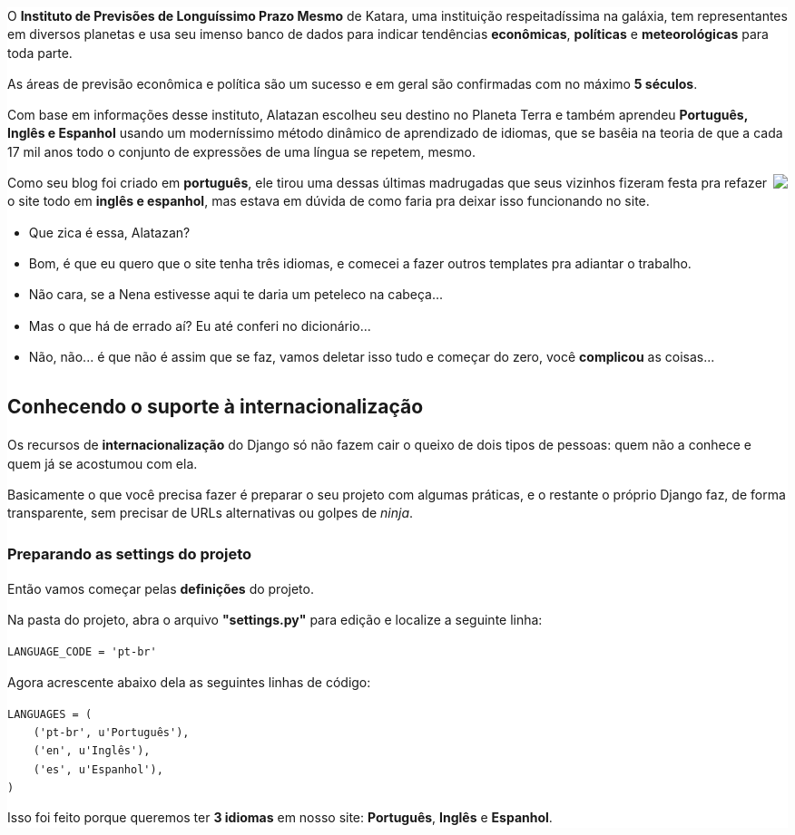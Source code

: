 O **Instituto de Previsões de Longuíssimo Prazo Mesmo** de Katara, uma instituição respeitadíssima na galáxia, tem representantes em diversos planetas e usa seu imenso banco de dados para indicar tendências **econômicas**, **políticas** e **meteorológicas** para toda parte.

As áreas de previsão econômica e política são um sucesso e em geral são confirmadas com no máximo **5 séculos**.

Com base em informações desse instituto, Alatazan escolheu seu destino no Planeta Terra e também aprendeu **Português, Inglês e Espanhol** usando um moderníssimo método dinâmico de aprendizado de idiomas, que se basêia na teoria de que a cada 17 mil anos todo o conjunto de expressões de uma língua se repetem, mesmo.

<img src="http://www.aprendendodjango.com/media/img/ilustracao_10.gif" align="right"/>

Como seu blog foi criado em **português**, ele tirou uma dessas últimas madrugadas que seus vizinhos fizeram festa pra refazer o site todo em **inglês e espanhol**, mas estava em dúvida de como faria pra deixar isso funcionando no site.

- Que zica é essa, Alatazan?

- Bom, é que eu quero que o site tenha três idiomas, e comecei a fazer outros templates pra adiantar o trabalho.

- Não cara, se a Nena estivesse aqui te daria um peteleco na cabeça...

- Mas o que há de errado aí? Eu até conferi no dicionário...

- Não, não... é que não é assim que se faz, vamos deletar isso tudo e começar do zero, você **complicou** as coisas...

## Conhecendo o suporte à internacionalização

Os recursos de **internacionalização** do Django só não fazem cair o queixo de dois tipos de pessoas: quem não a conhece e quem já se acostumou com ela.

Basicamente o que você precisa fazer é preparar o seu projeto com algumas práticas, e o restante o próprio Django faz, de forma transparente, sem precisar de URLs alternativas ou golpes de _ninja_.

### Preparando as settings do projeto

Então vamos começar pelas **definições** do projeto.

Na pasta do projeto, abra o arquivo **"settings.py"** para edição e localize a seguinte linha:

    LANGUAGE_CODE = 'pt-br'
    

Agora acrescente abaixo dela as seguintes linhas de código:

    LANGUAGES = (
        ('pt-br', u'Português'),
        ('en', u'Inglês'),
        ('es', u'Espanhol'),
    )

Isso foi feito porque queremos ter **3 idiomas** em nosso site: **Português**, **Inglês** e **Espanhol**.
